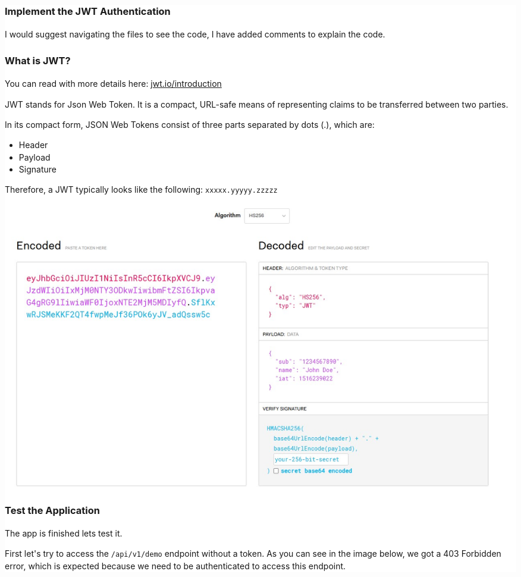 
### Implement the JWT Authentication
I would suggest navigating the files to see the code, I have added comments to explain the code.

### What is JWT?
You can read with more details here: [jwt.io/introduction](https://jwt.io/introduction/)

JWT stands for Json Web Token. It is a compact, URL-safe means of representing claims to be transferred between two parties.

In its compact form, JSON Web Tokens consist of three parts separated by dots (.), which are:

- Header
- Payload
- Signature

Therefore, a JWT typically looks like the following: `xxxxx.yyyyy.zzzzz`

![JWT example](images/jwt.jpg)

### Test the Application
The app is finished lets test it.

First let's try to access the `/api/v1/demo` endpoint without a token.
As you can see in the image below, we got a 403 Forbidden error, which is expected because we need to be authenticated to access this endpoint.